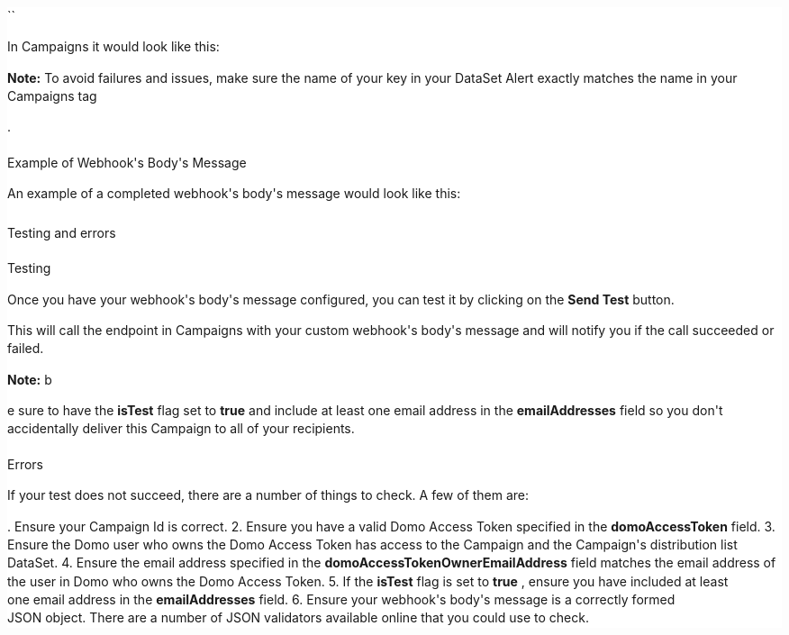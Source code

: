 ``


 In Campaigns it would look like this:


**Note:**
 To avoid failures and issues, make sure the name of your key in your DataSet Alert exactly matches the name in your Campaigns tag

.


####
 Example of Webhook's Body's Message

An example of a completed webhook's body's message would look like this:


###
 Testing and errors


####
 Testing

Once you have your webhook's body's message configured, you can test it by clicking on the
 **Send Test**
 button.

This will call the endpoint in Campaigns with your custom webhook's body's message and will notify you if the call succeeded or failed.


**Note:**
 b

e sure to have the
 **isTest**
 flag set to
 **true**
 and include at least one email address in the
 **emailAddresses**
 field so you don't accidentally deliver this Campaign to all of your recipients.


####
 Errors

If your test does not succeed, there are a number of things to check. A few of them are:

. Ensure your Campaign Id is correct.
2. Ensure you have a valid Domo Access Token specified in the
 **domoAccessToken**
 field.
3. Ensure the Domo user who owns the Domo Access Token has access to the Campaign and the Campaign's distribution list DataSet.
4. Ensure the email address specified in the
 **domoAccessTokenOwnerEmailAddress**
 field matches the email address of the user in Domo who owns the Domo Access Token.
5. If the
 **isTest**
 flag is set to
 **true**
 , ensure you have included at least one email address in the
 **emailAddresses**
 field.
6. Ensure your webhook's body's message is a correctly formed JSON object. There are a number of JSON validators available online that you could use to check.


